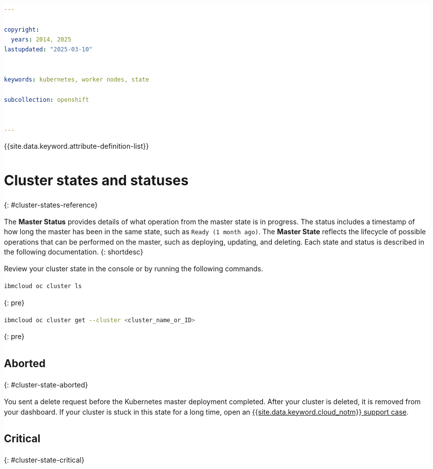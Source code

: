 ```yaml
---

copyright: 
  years: 2014, 2025
lastupdated: "2025-03-10"


keywords: kubernetes, worker nodes, state

subcollection: openshift


---
```


{{site.data.keyword.attribute-definition-list}}



# Cluster states and statuses
{: #cluster-states-reference}

The **Master Status** provides details of what operation from the master state is in progress. The status includes a timestamp of how long the master has been in the same state, such as `Ready (1 month ago)`. The **Master State** reflects the lifecycle of possible operations that can be performed on the master, such as deploying, updating, and deleting. Each state and status is described in the following documentation.
{: shortdesc}


Review your cluster state in the console or by running the following commands.

```sh
ibmcloud oc cluster ls
```
{: pre}

```sh
ibmcloud oc cluster get --cluster <cluster_name_or_ID>
```
{: pre}



## Aborted
{: #cluster-state-aborted}

You sent a delete request before the Kubernetes master deployment completed. After your cluster is deleted, it is removed from your dashboard. If your cluster is stuck in this state for a long time, open an [{{site.data.keyword.cloud_notm}} support case](/docs/openshift?topic=openshift-get-help).

## Critical
{: #cluster-state-critical}
